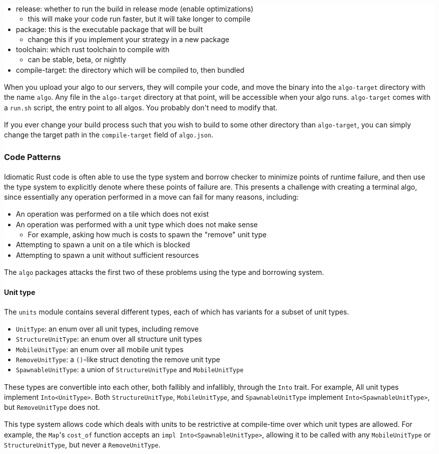 - release: whether to run the build in release mode (enable optimizations)
    - this will make your code run faster, but it will take longer to compile
- package: this is the executable package that will be built
    - change this if you implement your strategy in a new package
- toolchain: which rust toolchain to compile with
    - can be stable, beta, or nightly
- compile-target: the directory which will be compiled to, then bundled
    
When you upload your algo to our servers, they will compile your code, and move the binary into the `algo-target` directory with 
the name `algo`. Any file in the `algo-target` directory at that point, will be accessible when your algo runs. `algo-target`
comes with a `run.sh` script, the entry point to all algos. You probably don't need to modify that.

If you ever change your build process such that you wish to build to some other directory than `algo-target`, you can simply 
change the target path in the `compile-target` field of `algo.json`.

### Code Patterns

Idiomatic Rust code is often able to use the type system and borrow checker to minimize points of runtime failure, and then use 
the type system to explicitly denote where these points of failure are. This presents a challenge with creating a terminal
algo, since essentially any operation performed in a move can fail for many reasons, including:

- An operation was performed on a tile which does not exist
- An operation was performed with a unit type which does not make sense
    - For example, asking how much is costs to spawn the "remove" unit type
- Attempting to spawn a unit on a tile which is blocked
- Attempting to spawn a unit without sufficient resources

The `algo` packages attacks the first two of these problems using the type and borrowing system.

#### Unit type

The `units` module contains several different types, each of which has variants for a subset of unit types.

- `UnitType`: an enum over all unit types, including remove
- `StructureUnitType`: an enum over all structure unit types
- `MobileUnitType`: an enum over all mobile unit types
- `RemoveUnitType`: a `()`-like struct denoting the remove unit type
- `SpawnableUnitType`: a union of `StructureUnitType` and `MobileUnitType`

These types are convertible into each other, both fallibly and infallibly, through the `Into` trait. For example, 
All unit types implement `Into<UnitType>`. Both `StructureUnitType`, `MobileUnitType`, and `SpawnableUnitType` implement 
`Into<SpawnableUnitType>`, but `RemoveUnitType` does not. 

This type system allows code which deals with units to be restrictive at compile-time over which unit types are allowed.
For example, the `Map`'s `cost_of` function accepts an `impl Into<SpawnableUnitType>`, allowing it to be called with 
any `MobileUnitType` or `StructureUnitType`, but never a `RemoveUnitType`.
